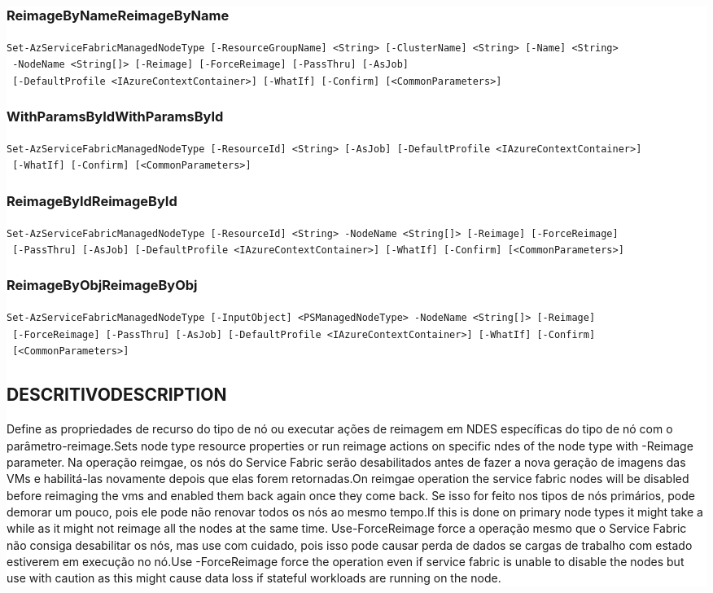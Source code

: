 ### <span data-ttu-id="737a4-107">ReimageByName</span><span class="sxs-lookup"><span data-stu-id="737a4-107">ReimageByName</span></span>
```
Set-AzServiceFabricManagedNodeType [-ResourceGroupName] <String> [-ClusterName] <String> [-Name] <String>
 -NodeName <String[]> [-Reimage] [-ForceReimage] [-PassThru] [-AsJob]
 [-DefaultProfile <IAzureContextContainer>] [-WhatIf] [-Confirm] [<CommonParameters>]
```

### <span data-ttu-id="737a4-108">WithParamsById</span><span class="sxs-lookup"><span data-stu-id="737a4-108">WithParamsById</span></span>
```
Set-AzServiceFabricManagedNodeType [-ResourceId] <String> [-AsJob] [-DefaultProfile <IAzureContextContainer>]
 [-WhatIf] [-Confirm] [<CommonParameters>]
```

### <span data-ttu-id="737a4-109">ReimageById</span><span class="sxs-lookup"><span data-stu-id="737a4-109">ReimageById</span></span>
```
Set-AzServiceFabricManagedNodeType [-ResourceId] <String> -NodeName <String[]> [-Reimage] [-ForceReimage]
 [-PassThru] [-AsJob] [-DefaultProfile <IAzureContextContainer>] [-WhatIf] [-Confirm] [<CommonParameters>]
```

### <span data-ttu-id="737a4-110">ReimageByObj</span><span class="sxs-lookup"><span data-stu-id="737a4-110">ReimageByObj</span></span>
```
Set-AzServiceFabricManagedNodeType [-InputObject] <PSManagedNodeType> -NodeName <String[]> [-Reimage]
 [-ForceReimage] [-PassThru] [-AsJob] [-DefaultProfile <IAzureContextContainer>] [-WhatIf] [-Confirm]
 [<CommonParameters>]
```

## <span data-ttu-id="737a4-111">DESCRITIVO</span><span class="sxs-lookup"><span data-stu-id="737a4-111">DESCRIPTION</span></span>
<span data-ttu-id="737a4-112">Define as propriedades de recurso do tipo de nó ou executar ações de reimagem em NDES específicas do tipo de nó com o parâmetro-reimage.</span><span class="sxs-lookup"><span data-stu-id="737a4-112">Sets node type resource properties or run reimage actions on specific ndes of the node type with -Reimage parameter.</span></span> <span data-ttu-id="737a4-113">Na operação reimgae, os nós do Service Fabric serão desabilitados antes de fazer a nova geração de imagens das VMs e habilitá-las novamente depois que elas forem retornadas.</span><span class="sxs-lookup"><span data-stu-id="737a4-113">On reimgae operation the service fabric nodes will be disabled before reimaging the vms and enabled them back again once they come back.</span></span> <span data-ttu-id="737a4-114">Se isso for feito nos tipos de nós primários, pode demorar um pouco, pois ele pode não renovar todos os nós ao mesmo tempo.</span><span class="sxs-lookup"><span data-stu-id="737a4-114">If this is done on primary node types it might take a while as it might not reimage all the nodes at the same time.</span></span> <span data-ttu-id="737a4-115">Use-ForceReimage force a operação mesmo que o Service Fabric não consiga desabilitar os nós, mas use com cuidado, pois isso pode causar perda de dados se cargas de trabalho com estado estiverem em execução no nó.</span><span class="sxs-lookup"><span data-stu-id="737a4-115">Use -ForceReimage force the operation even if service fabric is unable to disable the nodes but use with caution as this might cause data loss if stateful workloads are running on the node.</span></span>
